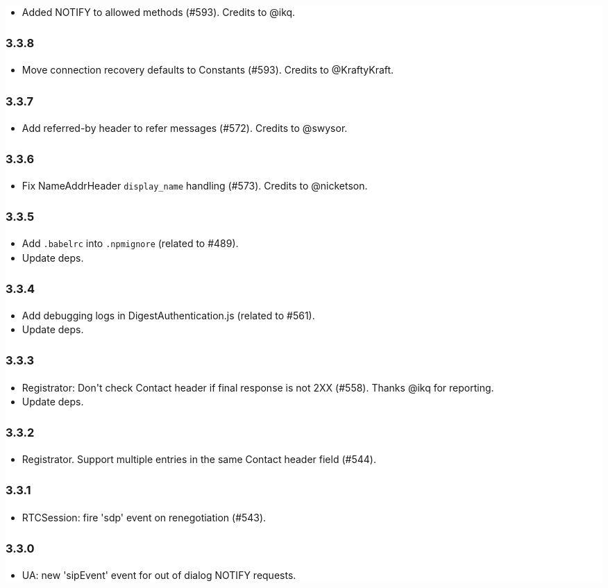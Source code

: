
* Added NOTIFY to allowed methods (#593). Credits to @ikq.


### 3.3.8


* Move connection recovery defaults to Constants (#593). Credits to @KraftyKraft.


### 3.3.7


* Add referred-by header to refer messages (#572). Credits to @swysor.


### 3.3.6


* Fix NameAddrHeader `display_name` handling (#573). Credits to @nicketson.


### 3.3.5


* Add `.babelrc` into `.npmignore` (related to #489).
* Update deps.


### 3.3.4


* Add debugging logs in DigestAuthentication.js (related to #561).
* Update deps.


### 3.3.3


* Registrator: Don't check Contact header if final response is not 2XX (#558). Thanks @ikq for reporting.
* Update deps.


### 3.3.2


* Registrator. Support multiple entries in the same Contact header field (#544).


### 3.3.1


* RTCSession: fire 'sdp' event on renegotiation (#543).


### 3.3.0


* UA: new 'sipEvent' event for out of dialog NOTIFY requests.

